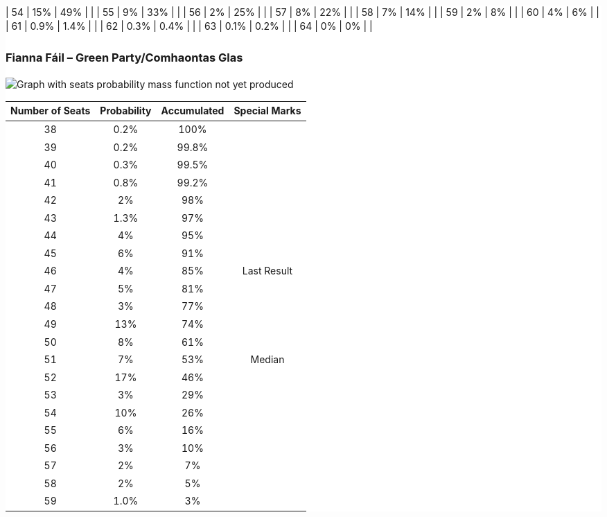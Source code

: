 | 54 | 15% | 49% |  |
| 55 | 9% | 33% |  |
| 56 | 2% | 25% |  |
| 57 | 8% | 22% |  |
| 58 | 7% | 14% |  |
| 59 | 2% | 8% |  |
| 60 | 4% | 6% |  |
| 61 | 0.9% | 1.4% |  |
| 62 | 0.3% | 0.4% |  |
| 63 | 0.1% | 0.2% |  |
| 64 | 0% | 0% |  |

### Fianna Fáil – Green Party/Comhaontas Glas

![Graph with seats probability mass function not yet produced](2019-12-24-IrelandThinks-coalitions-seats-pmf-ff–gp.png "Seats Probability Mass Function")

| Number of Seats | Probability | Accumulated | Special Marks |
|:---------------:|:-----------:|:-----------:|:-------------:|
| 38 | 0.2% | 100% |  |
| 39 | 0.2% | 99.8% |  |
| 40 | 0.3% | 99.5% |  |
| 41 | 0.8% | 99.2% |  |
| 42 | 2% | 98% |  |
| 43 | 1.3% | 97% |  |
| 44 | 4% | 95% |  |
| 45 | 6% | 91% |  |
| 46 | 4% | 85% | Last Result |
| 47 | 5% | 81% |  |
| 48 | 3% | 77% |  |
| 49 | 13% | 74% |  |
| 50 | 8% | 61% |  |
| 51 | 7% | 53% | Median |
| 52 | 17% | 46% |  |
| 53 | 3% | 29% |  |
| 54 | 10% | 26% |  |
| 55 | 6% | 16% |  |
| 56 | 3% | 10% |  |
| 57 | 2% | 7% |  |
| 58 | 2% | 5% |  |
| 59 | 1.0% | 3% |  |